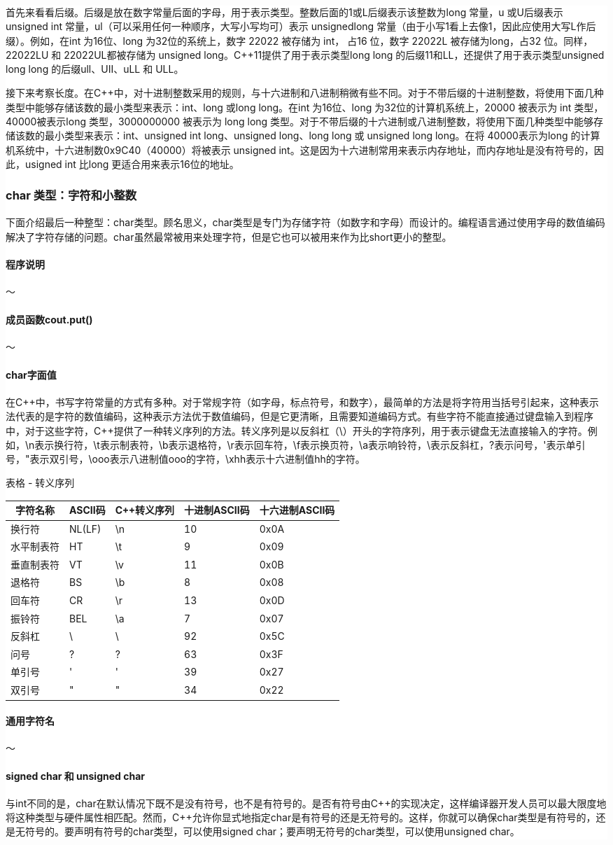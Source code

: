 首先来看看后缀。后缀是放在数字常量后面的字母，用于表示类型。整数后面的1或L后缀表示该整数为long 常量，u 或U后缀表示 unsigned int 常量，ul（可以采用任何一种顺序，大写小写均可）表示 unsignedlong 常量（由于小写1看上去像1，因此应使用大写L作后缀）。例如，在int 为16位、long 为32位的系统上，数字 22022 被存储为 int， 占16 位，数字 22022L 被存储为long，占32 位。同样，22022LU 和 22022UL都被存储为 unsigned long。C++11提供了用于表示类型long long 的后缀11和LL，还提供了用于表示类型unsigned long long 的后缀ull、UII、uLL 和 ULL。

接下来考察长度。在C++中，对十进制整数采用的规则，与十六进制和八进制稍微有些不同。对于不带后缀的十进制整数，将使用下面几种类型中能够存储该数的最小类型来表示：int、long 或long long。在int 为16位、long 为32位的计算机系统上，20000 被表示为 int 类型，40000被表示long 类型，3000000000 被表示为 long long 类型。对于不带后缀的十六进制或八进制整数，将使用下面几种类型中能够存储该数的最小类型来表示：int、unsigned int long、unsigned long、long long 或 unsigned long long。在将 40000表示为long 的计算机系统中，十六进制数0x9C40（40000）将被表示 unsigned int。这是因为十六进制常用来表示内存地址，而内存地址是没有符号的，因此，usigned int 比long 更适合用来表示16位的地址。

### char 类型：字符和小整数
下面介绍最后一种整型：char类型。顾名思义，char类型是专门为存储字符（如数字和字母）而设计的。编程语言通过使用字母的数值编码解决了字符存储的问题。char虽然最常被用来处理字符，但是它也可以被用来作为比short更小的整型。

#### 程序说明
～

#### 成员函数cout.put()
～

#### char字面值
在C++中，书写字符常量的方式有多种。对于常规字符（如字母，标点符号，和数字），最简单的方法是将字符用当括号引起来，这种表示法代表的是字符的数值编码，这种表示方法优于数值编码，但是它更清晰，且需要知道编码方式。有些字符不能直接通过键盘输入到程序中，对于这些字符，C++提供了一种转义序列的方法。转义序列是以反斜杠（\）开头的字符序列，用于表示键盘无法直接输入的字符。例如，\n表示换行符，\t表示制表符，\b表示退格符，\r表示回车符，\f表示换页符，\a表示响铃符，\\表示反斜杠，\?表示问号，\'表示单引号，\"表示双引号，\ooo表示八进制值ooo的字符，\xhh表示十六进制值hh的字符。

表格 - 转义序列

| 字符名称 | ASCII码 | C++转义序列 | 十进制ASCII码 | 十六进制ASCII码 |
| -------- | ------ | ------------ | ------------ | -------------- |
| 换行符   | NL(LF) | \n           | 10           | 0x0A           |
| 水平制表符 | HT   | \t           | 9            | 0x09           |
| 垂直制表符 | VT   | \v           | 11           | 0x0B           |
| 退格符   | BS     | \b           | 8            | 0x08           |
| 回车符   | CR     | \r           | 13           | 0x0D           |
| 振铃符   | BEL    | \a           | 7            | 0x07           |
| 反斜杠   | \     | \\           | 92           | 0x5C           |
| 问号     | ?     | \?           | 63           | 0x3F           |
| 单引号   | '      | \'           | 39           | 0x27           |
| 双引号   | "      | \"           | 34           | 0x22           |


#### 通用字符名
～

#### signed char 和 unsigned char
与int不同的是，char在默认情况下既不是没有符号，也不是有符号的。是否有符号由C++的实现决定，这样编译器开发人员可以最大限度地将这种类型与硬件属性相匹配。然而，C++允许你显式地指定char是有符号的还是无符号的。这样，你就可以确保char类型是有符号的，还是无符号的。要声明有符号的char类型，可以使用signed char；要声明无符号的char类型，可以使用unsigned char。
